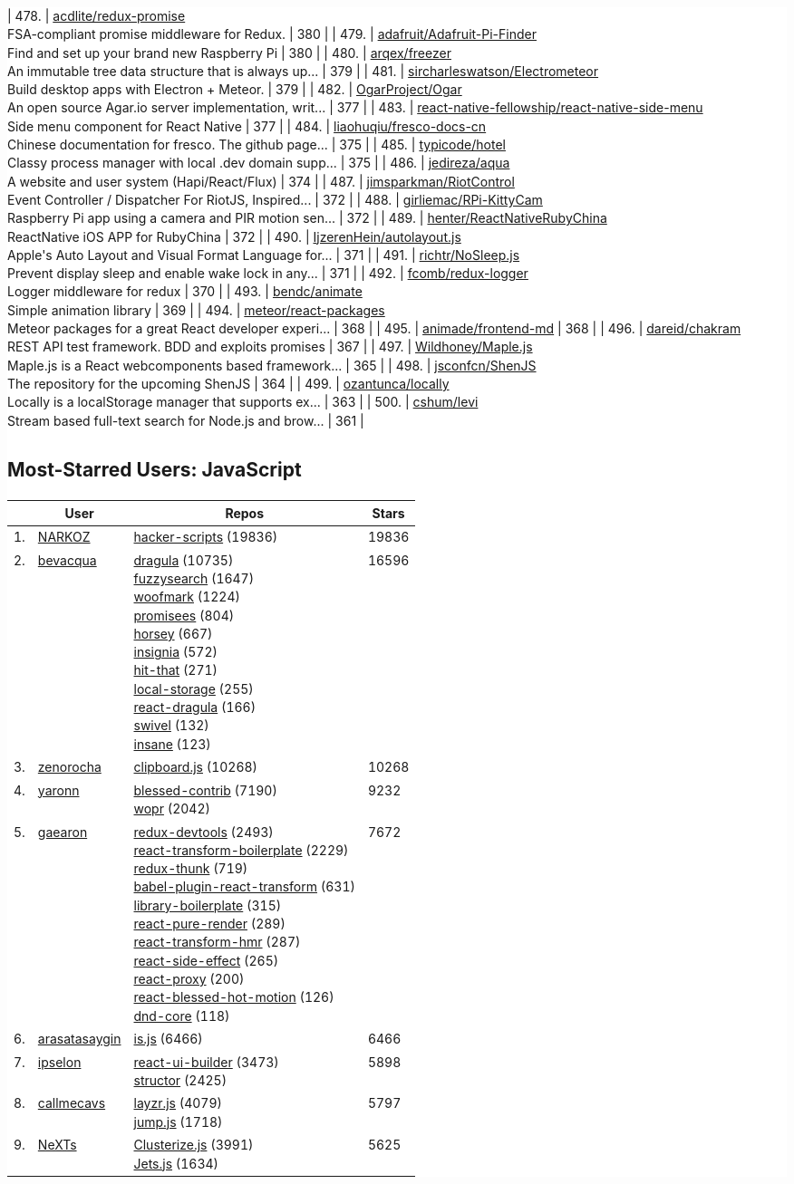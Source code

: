 | 478. | [acdlite/redux-promise](https://github.com/acdlite/redux-promise) <br/>FSA-compliant promise middleware for Redux. | 380 |
| 479. | [adafruit/Adafruit-Pi-Finder](https://github.com/adafruit/Adafruit-Pi-Finder) <br/>Find and set up your brand new Raspberry Pi | 380 |
| 480. | [arqex/freezer](https://github.com/arqex/freezer) <br/>An immutable tree data structure that is always up... | 379 |
| 481. | [sircharleswatson/Electrometeor](https://github.com/sircharleswatson/Electrometeor) <br/>Build desktop apps with Electron + Meteor. | 379 |
| 482. | [OgarProject/Ogar](https://github.com/OgarProject/Ogar) <br/>An open source Agar.io server implementation, writ... | 377 |
| 483. | [react-native-fellowship/react-native-side-menu](https://github.com/react-native-fellowship/react-native-side-menu) <br/>Side menu component for React Native | 377 |
| 484. | [liaohuqiu/fresco-docs-cn](https://github.com/liaohuqiu/fresco-docs-cn) <br/>Chinese documentation for fresco.  The github page... | 375 |
| 485. | [typicode/hotel](https://github.com/typicode/hotel) <br/>Classy process manager with local .dev domain supp... | 375 |
| 486. | [jedireza/aqua](https://github.com/jedireza/aqua) <br/>A website and user system (Hapi/React/Flux) | 374 |
| 487. | [jimsparkman/RiotControl](https://github.com/jimsparkman/RiotControl) <br/>Event Controller / Dispatcher For RiotJS, Inspired... | 372 |
| 488. | [girliemac/RPi-KittyCam](https://github.com/girliemac/RPi-KittyCam) <br/>Raspberry Pi app using a camera and PIR motion sen... | 372 |
| 489. | [henter/ReactNativeRubyChina](https://github.com/henter/ReactNativeRubyChina) <br/>ReactNative iOS APP for RubyChina | 372 |
| 490. | [IjzerenHein/autolayout.js](https://github.com/IjzerenHein/autolayout.js) <br/>Apple's Auto Layout and Visual Format Language for... | 371 |
| 491. | [richtr/NoSleep.js](https://github.com/richtr/NoSleep.js) <br/>Prevent display sleep and enable wake lock in any... | 371 |
| 492. | [fcomb/redux-logger](https://github.com/fcomb/redux-logger) <br/>Logger middleware for redux | 370 |
| 493. | [bendc/animate](https://github.com/bendc/animate) <br/>Simple animation library | 369 |
| 494. | [meteor/react-packages](https://github.com/meteor/react-packages) <br/>Meteor packages for a great React developer experi... | 368 |
| 495. | [animade/frontend-md](https://github.com/animade/frontend-md)  | 368 |
| 496. | [dareid/chakram](https://github.com/dareid/chakram) <br/>REST API test framework. BDD and exploits promises | 367 |
| 497. | [Wildhoney/Maple.js](https://github.com/Wildhoney/Maple.js) <br/>Maple.js is a React webcomponents based framework... | 365 |
| 498. | [jsconfcn/ShenJS](https://github.com/jsconfcn/ShenJS) <br/>The repository for the upcoming ShenJS | 364 |
| 499. | [ozantunca/locally](https://github.com/ozantunca/locally) <br/>Locally is a localStorage manager that supports ex... | 363 |
| 500. | [cshum/levi](https://github.com/cshum/levi) <br/>Stream based full-text search for Node.js and brow... | 361 |

## Most-Starred Users: JavaScript

| | User | Repos | Stars |
|---|---|---|---|
| 1. | [NARKOZ](https://github.com/NARKOZ)  | [hacker-scripts](https://github.com/NARKOZ/hacker-scripts)  (19836) <br/> | 19836 |
| 2. | [bevacqua](https://github.com/bevacqua)  | [dragula](https://github.com/bevacqua/dragula)  (10735) <br/>[fuzzysearch](https://github.com/bevacqua/fuzzysearch)  (1647) <br/>[woofmark](https://github.com/bevacqua/woofmark)  (1224) <br/>[promisees](https://github.com/bevacqua/promisees)  (804) <br/>[horsey](https://github.com/bevacqua/horsey)  (667) <br/>[insignia](https://github.com/bevacqua/insignia)  (572) <br/>[hit-that](https://github.com/bevacqua/hit-that)  (271) <br/>[local-storage](https://github.com/bevacqua/local-storage)  (255) <br/>[react-dragula](https://github.com/bevacqua/react-dragula)  (166) <br/>[swivel](https://github.com/bevacqua/swivel)  (132) <br/>[insane](https://github.com/bevacqua/insane)  (123) <br/> | 16596 |
| 3. | [zenorocha](https://github.com/zenorocha)  | [clipboard.js](https://github.com/zenorocha/clipboard.js)  (10268) <br/> | 10268 |
| 4. | [yaronn](https://github.com/yaronn)  | [blessed-contrib](https://github.com/yaronn/blessed-contrib)  (7190) <br/>[wopr](https://github.com/yaronn/wopr)  (2042) <br/> | 9232 |
| 5. | [gaearon](https://github.com/gaearon)  | [redux-devtools](https://github.com/gaearon/redux-devtools)  (2493) <br/>[react-transform-boilerplate](https://github.com/gaearon/react-transform-boilerplate)  (2229) <br/>[redux-thunk](https://github.com/gaearon/redux-thunk)  (719) <br/>[babel-plugin-react-transform](https://github.com/gaearon/babel-plugin-react-transform)  (631) <br/>[library-boilerplate](https://github.com/gaearon/library-boilerplate)  (315) <br/>[react-pure-render](https://github.com/gaearon/react-pure-render)  (289) <br/>[react-transform-hmr](https://github.com/gaearon/react-transform-hmr)  (287) <br/>[react-side-effect](https://github.com/gaearon/react-side-effect)  (265) <br/>[react-proxy](https://github.com/gaearon/react-proxy)  (200) <br/>[react-blessed-hot-motion](https://github.com/gaearon/react-blessed-hot-motion)  (126) <br/>[dnd-core](https://github.com/gaearon/dnd-core)  (118) <br/> | 7672 |
| 6. | [arasatasaygin](https://github.com/arasatasaygin)  | [is.js](https://github.com/arasatasaygin/is.js)  (6466) <br/> | 6466 |
| 7. | [ipselon](https://github.com/ipselon)  | [react-ui-builder](https://github.com/ipselon/react-ui-builder)  (3473) <br/>[structor](https://github.com/ipselon/structor)  (2425) <br/> | 5898 |
| 8. | [callmecavs](https://github.com/callmecavs)  | [layzr.js](https://github.com/callmecavs/layzr.js)  (4079) <br/>[jump.js](https://github.com/callmecavs/jump.js)  (1718) <br/> | 5797 |
| 9. | [NeXTs](https://github.com/NeXTs)  | [Clusterize.js](https://github.com/NeXTs/Clusterize.js)  (3991) <br/>[Jets.js](https://github.com/NeXTs/Jets.js)  (1634) <br/> | 5625 |